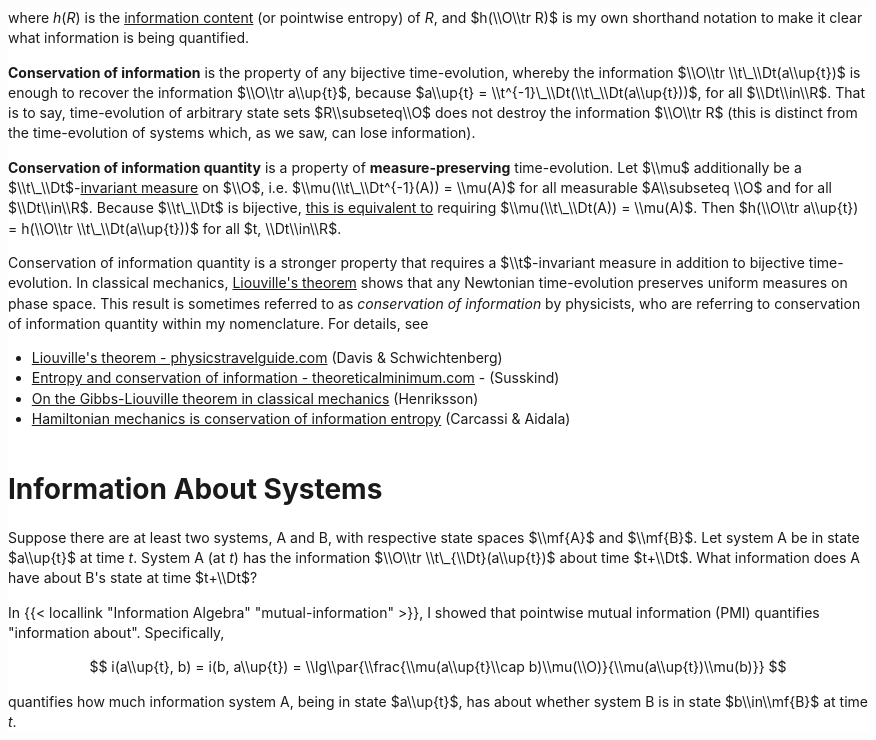 where $h(R)$ is the [information content](https://en.wikipedia.org/wiki/Information_content) (or pointwise entropy) of $R$, and $h(\\O\\tr R)$ is my own shorthand notation to make it clear what information is being quantified.

**Conservation of information** is the property of any bijective time-evolution, whereby the information $\\O\\tr \\t\_\\Dt(a\\up{t})$ is enough to recover the information $\\O\\tr a\\up{t}$, because $a\\up{t} = \\t^{-1}\_\\Dt(\\t\_\\Dt(a\\up{t}))$, for all $\\Dt\\in\\R$. That is to say, time-evolution of arbitrary state sets $R\\subseteq\\O$ does not destroy the information $\\O\\tr R$ (this is distinct from the time-evolution of systems which, as we saw, can lose information).

**Conservation of information quantity** is a property of **measure-preserving** time-evolution. Let $\\mu$ additionally be a $\\t\_\\Dt$-[invariant measure](https://en.wikipedia.org/wiki/Invariant_measure) on $\\O$, i.e. $\\mu(\\t\_\\Dt^{-1}(A)) = \\mu(A)$ for all measurable $A\\subseteq \\O$ and for all $\\Dt\\in\\R$. Because $\\t\_\\Dt$ is bijective, [this is equivalent to](https://encyclopediaofmath.org/wiki/Invariant_measure) requiring $\\mu(\\t\_\\Dt(A)) = \\mu(A)$. Then $h(\\O\\tr a\\up{t}) = h(\\O\\tr \\t\_\\Dt(a\\up{t}))$ for all $t, \\Dt\\in\\R$.

Conservation of information quantity is a stronger property that requires a $\\t$-invariant measure in addition to bijective time-evolution. In classical mechanics, [Liouville's theorem](https://en.wikipedia.org/wiki/Liouville%27s_theorem_(Hamiltonian)) shows that any Newtonian time-evolution preserves uniform measures on phase space. This result is sometimes referred to as *conservation of information* by physicists, who are referring to conservation of information quantity within my nomenclature. For details, see
- [Liouville's theorem - physicstravelguide.com](https://physicstravelguide.com/theorems/liouvilles_theorem) (Davis & Schwichtenberg)
- [Entropy and conservation of information - theoreticalminimum.com](https://theoreticalminimum.com/courses/statistical-mechanics/2013/spring/lecture-1) - (Susskind)
- [On the Gibbs-Liouville theorem in classical mechanics](http://philsci-archive.pitt.edu/15985/1/gibbsliouville.pdf) (Henriksson)
- [Hamiltonian mechanics is conservation of information entropy](https://arxiv.org/abs/2004.11569) (Carcassi & Aidala)


# Information About Systems

Suppose there are at least two systems, A and B, with respective state spaces $\\mf{A}$ and $\\mf{B}$. Let system A be in state $a\\up{t}$ at time $t$. System A (at $t$) has the information $\\O\\tr \\t\_{\\Dt}(a\\up{t})$ about time $t+\\Dt$. What information does A have about B's state at time $t+\\Dt$?

In {{< locallink "Information Algebra" "mutual-information" >}}, I showed that pointwise mutual information (PMI) quantifies "information about". Specifically,

$$
i(a\\up{t}, b) = i(b, a\\up{t}) = \\lg\\par{\\frac{\\mu(a\\up{t}\\cap b)\\mu(\\O)}{\\mu(a\\up{t})\\mu(b)}}
$$

quantifies how much information system A, being in state $a\\up{t}$, has about whether system B is in state $b\\in\\mf{B}$ at time $t$.
